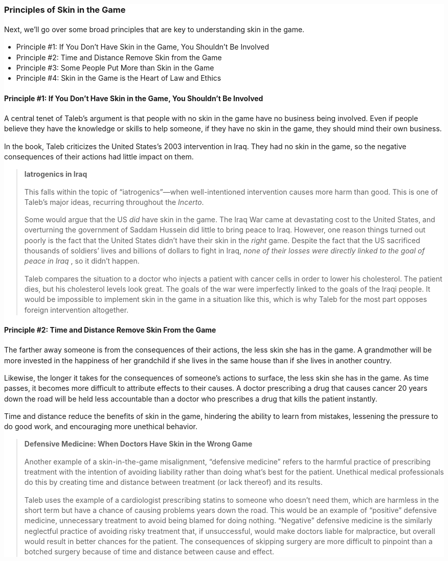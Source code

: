 ### Principles of Skin in the Game

Next, we’ll go over some broad principles that are key to understanding skin in the game.

  * Principle #1: If You Don’t Have Skin in the Game, You Shouldn’t Be Involved
  * Principle #2: Time and Distance Remove Skin from the Game
  * Principle #3: Some People Put More than Skin in the Game
  * Principle #4: Skin in the Game is the Heart of Law and Ethics



#### Principle #1: If You Don’t Have Skin in the Game, You Shouldn’t Be Involved

A central tenet of Taleb’s argument is that people with no skin in the game have no business being involved. Even if people believe they have the knowledge or skills to help someone, if they have no skin in the game, they should mind their own business.

In the book, Taleb criticizes the United States’s 2003 intervention in Iraq. They had no skin in the game, so the negative consequences of their actions had little impact on them.

> **Iatrogenics in Iraq**
> 
> This falls within the topic of “iatrogenics”—when well-intentioned intervention causes more harm than good. This is one of Taleb’s major ideas, recurring throughout the _Incerto_.
> 
> Some would argue that the US _did_ have skin in the game. The Iraq War came at devastating cost to the United States, and overturning the government of Saddam Hussein did little to bring peace to Iraq. However, one reason things turned out poorly is the fact that the United States didn’t have their skin in the _right_ game. Despite the fact that the US sacrificed thousands of soldiers’ lives and billions of dollars to fight in Iraq, _none of their losses were directly linked to the goal of peace in Iraq_ , so it didn’t happen.
> 
> Taleb compares the situation to a doctor who injects a patient with cancer cells in order to lower his cholesterol. The patient dies, but his cholesterol levels look great. The goals of the war were imperfectly linked to the goals of the Iraqi people. It would be impossible to implement skin in the game in a situation like this, which is why Taleb for the most part opposes foreign intervention altogether.

#### Principle #2: Time and Distance Remove Skin From the Game

The farther away someone is from the consequences of their actions, the less skin she has in the game. A grandmother will be more invested in the happiness of her grandchild if she lives in the same house than if she lives in another country.

Likewise, the longer it takes for the consequences of someone’s actions to surface, the less skin she has in the game. As time passes, it becomes more difficult to attribute effects to their causes. A doctor prescribing a drug that causes cancer 20 years down the road will be held less accountable than a doctor who prescribes a drug that kills the patient instantly.

Time and distance reduce the benefits of skin in the game, hindering the ability to learn from mistakes, lessening the pressure to do good work, and encouraging more unethical behavior.

> **Defensive Medicine: When Doctors Have Skin in the Wrong Game**
> 
> Another example of a skin-in-the-game misalignment, “defensive medicine” refers to the harmful practice of prescribing treatment with the intention of avoiding liability rather than doing what’s best for the patient. Unethical medical professionals do this by creating time and distance between treatment (or lack thereof) and its results.
> 
> Taleb uses the example of a cardiologist prescribing statins to someone who doesn’t need them, which are harmless in the short term but have a chance of causing problems years down the road. This would be an example of “positive” defensive medicine, unnecessary treatment to avoid being blamed for doing nothing. “Negative” defensive medicine is the similarly neglectful practice of avoiding risky treatment that, if unsuccessful, would make doctors liable for malpractice, but overall would result in better chances for the patient. The consequences of skipping surgery are more difficult to pinpoint than a botched surgery because of time and distance between cause and effect.